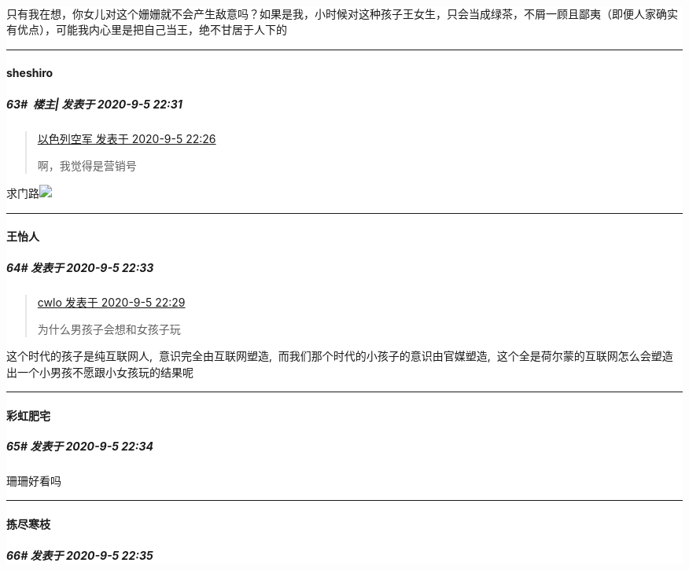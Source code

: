 


只有我在想，你女儿对这个姗姗就不会产生敌意吗？如果是我，小时候对这种孩子王女生，只会当成绿茶，不屑一顾且鄙夷（即便人家确实有优点），可能我内心里是把自己当王，绝不甘居于人下的







*****

####  sheshiro  
##### 63#         楼主| 发表于 2020-9-5 22:31



<blockquote><a href="httphttps://bbs.saraba1st.com/2b/forum.php?mod=redirect&amp;goto=findpost&amp;pid=48651579&amp;ptid=1958378" target="_blank">以色列空军 发表于 2020-9-5 22:26</a>

啊，我觉得是营销号</blockquote>
求门路<img src="https://static.saraba1st.com/image/smiley/face2017/037.png" referrerpolicy="no-referrer">







*****

####  王怡人  
##### 64#       发表于 2020-9-5 22:33



<blockquote><a href="httphttps://bbs.saraba1st.com/2b/forum.php?mod=redirect&amp;goto=findpost&amp;pid=48651605&amp;ptid=1958378" target="_blank">cwlo 发表于 2020-9-5 22:29</a>

为什么男孩子会想和女孩子玩</blockquote>
这个时代的孩子是纯互联网人,  意识完全由互联网塑造,  而我们那个时代的小孩子的意识由官媒塑造,  这个全是荷尔蒙的互联网怎么会塑造出一个小男孩不愿跟小女孩玩的结果呢 







*****

####  彩虹肥宅  
##### 65#       发表于 2020-9-5 22:34




珊珊好看吗







*****

####  拣尽寒枝  
##### 66#       发表于 2020-9-5 22:35
